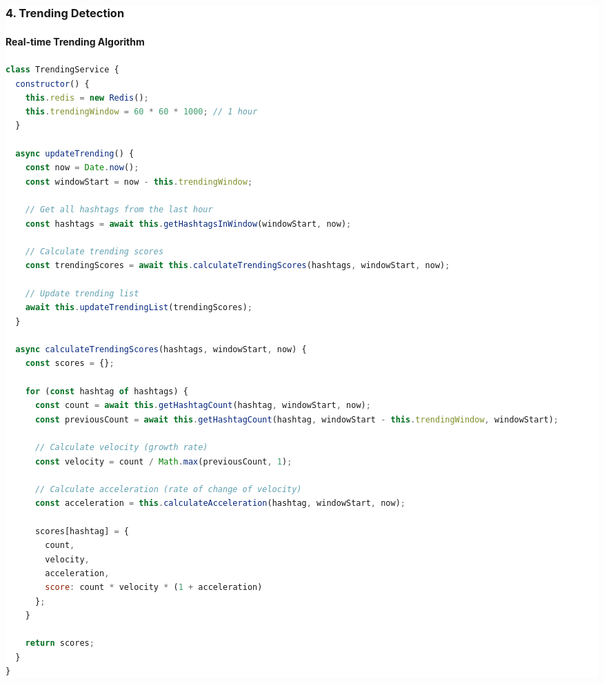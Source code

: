 ### 4. Trending Detection

#### Real-time Trending Algorithm
```javascript
class TrendingService {
  constructor() {
    this.redis = new Redis();
    this.trendingWindow = 60 * 60 * 1000; // 1 hour
  }
  
  async updateTrending() {
    const now = Date.now();
    const windowStart = now - this.trendingWindow;
    
    // Get all hashtags from the last hour
    const hashtags = await this.getHashtagsInWindow(windowStart, now);
    
    // Calculate trending scores
    const trendingScores = await this.calculateTrendingScores(hashtags, windowStart, now);
    
    // Update trending list
    await this.updateTrendingList(trendingScores);
  }
  
  async calculateTrendingScores(hashtags, windowStart, now) {
    const scores = {};
    
    for (const hashtag of hashtags) {
      const count = await this.getHashtagCount(hashtag, windowStart, now);
      const previousCount = await this.getHashtagCount(hashtag, windowStart - this.trendingWindow, windowStart);
      
      // Calculate velocity (growth rate)
      const velocity = count / Math.max(previousCount, 1);
      
      // Calculate acceleration (rate of change of velocity)
      const acceleration = this.calculateAcceleration(hashtag, windowStart, now);
      
      scores[hashtag] = {
        count,
        velocity,
        acceleration,
        score: count * velocity * (1 + acceleration)
      };
    }
    
    return scores;
  }
}
```
